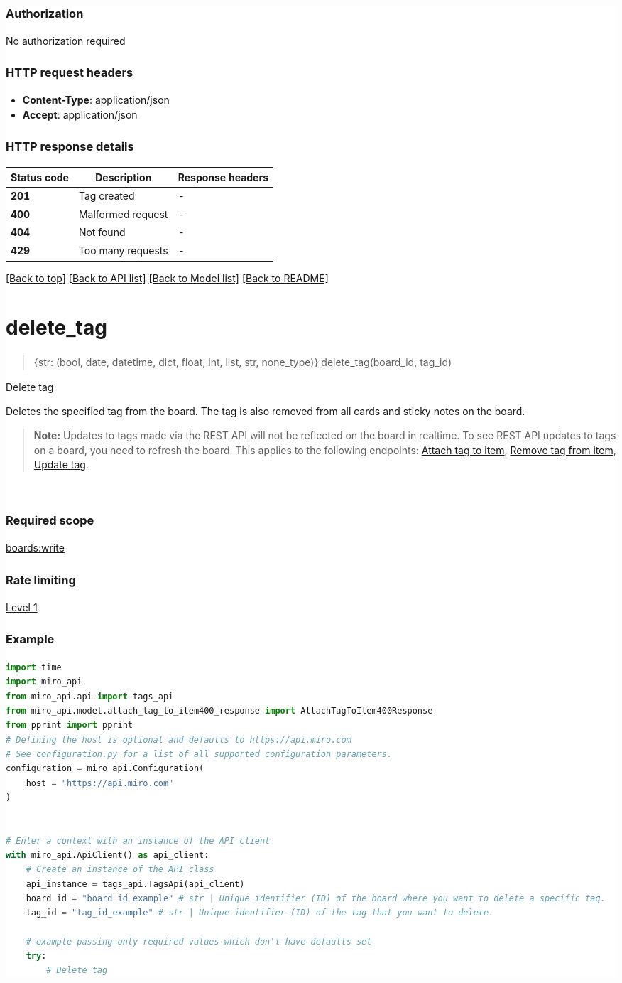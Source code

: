 ### Authorization

No authorization required

### HTTP request headers

 - **Content-Type**: application/json
 - **Accept**: application/json


### HTTP response details

| Status code | Description | Response headers |
|-------------|-------------|------------------|
**201** | Tag created |  -  |
**400** | Malformed request |  -  |
**404** | Not found |  -  |
**429** | Too many requests |  -  |

[[Back to top]](#) [[Back to API list]](../README.md#documentation-for-api-endpoints) [[Back to Model list]](../README.md#documentation-for-models) [[Back to README]](../README.md)

# **delete_tag**
> {str: (bool, date, datetime, dict, float, int, list, str, none_type)} delete_tag(board_id, tag_id)

Delete tag

Deletes the specified tag from the board. The tag is also removed from all cards and sticky notes on the board. <br><blockquote><strong>Note:</strong> Updates to tags made via the REST API  will not be reflected on the board in realtime. To see REST API updates to tags on a board,  you need to refresh the board. This applies to the following endpoints:  [Attach tag to item](https://developers.miro.com/reference/attach-tag-to-item),  [Remove tag from item](https://developers.miro.com/reference/remove-tag-from-item),  [Update tag](https://developers.miro.com/reference/update-tag).</blockquote><br/><h3>Required scope</h3> <a target=_blank href=https://developers.miro.com/reference/scopes>boards:write</a> <br/><h3>Rate limiting</h3> <a target=_blank href=https://developers.miro.com/reference/ratelimiting>Level 1</a><br/>

### Example


```python
import time
import miro_api
from miro_api.api import tags_api
from miro_api.model.attach_tag_to_item400_response import AttachTagToItem400Response
from pprint import pprint
# Defining the host is optional and defaults to https://api.miro.com
# See configuration.py for a list of all supported configuration parameters.
configuration = miro_api.Configuration(
    host = "https://api.miro.com"
)


# Enter a context with an instance of the API client
with miro_api.ApiClient() as api_client:
    # Create an instance of the API class
    api_instance = tags_api.TagsApi(api_client)
    board_id = "board_id_example" # str | Unique identifier (ID) of the board where you want to delete a specific tag.
    tag_id = "tag_id_example" # str | Unique identifier (ID) of the tag that you want to delete.

    # example passing only required values which don't have defaults set
    try:
        # Delete tag
```